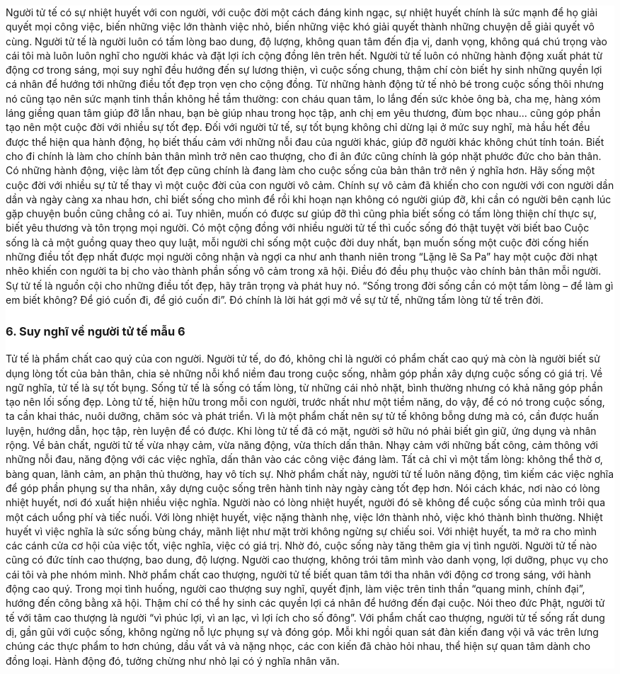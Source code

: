 Người tử tế có sự nhiệt huyết với con người, với cuộc đời một cách đáng kinh ngạc, sự nhiệt huyết chính là sức mạnh để họ giải quyết mọi công việc, biến những việc lớn thành việc nhỏ, biến những việc khó giải quyết thành những chuyện dễ giải quyết vô cùng.
Người tử tế là người luôn có tấm lòng bao dung, độ lượng, không quan tâm đến địa vị, danh vọng, không quá chú trọng vào cái tôi mà luôn luôn nghĩ cho người khác và đặt lợi ích cộng đồng lên trên hết. Người tử tế luôn có những hành động xuất phát từ động cơ trong sáng, mọi suy nghĩ đều hướng đến sự lương thiện, vì cuộc sống chung, thậm chí còn biết hy sinh những quyền lợi cá nhân để hướng tới những điều tốt đẹp trọn vẹn cho cộng đồng.
Từ những hành động tử tế nhỏ bé trong cuộc sống thôi nhưng nó cũng tạo nên sức mạnh tinh thần không hề tầm thường: con cháu quan tâm, lo lắng đến sức khỏe ông bà, cha mẹ, hàng xóm láng giềng quan tâm giúp đỡ lẫn nhau, bạn bè giúp nhau trong học tập, anh chị em yêu thương, đùm bọc nhau… cũng góp phần tạo nên một cuộc đời với nhiều sự tốt đẹp.
Đối với người tử tế, sự tốt bụng không chỉ dừng lại ở mức suy nghĩ, mà hầu hết đều được thể hiện qua hành động, họ biết thấu cảm với những nỗi đau của người khác, giúp đỡ người khác không chút tính toán. Biết cho đi chính là làm cho chính bản thân mình trở nên cao thượng, cho đi ân đức cũng chính là góp nhặt phước đức cho bản thân. Có những hành động, việc làm tốt đẹp cũng chính là đang làm cho cuộc sống của bản thân trở nên ý nghĩa hơn.
Hãy sống một cuộc đời với nhiều sự tử tế thay vì một cuộc đời của con người vô cảm. Chính sự vô cảm đã khiến cho con người với con người dần dần và ngày càng xa nhau hơn, chỉ biết sống cho mình để rồi khi hoạn nạn không có người giúp đỡ, khi cần có người bên cạnh lúc gặp chuyện buồn cũng chẳng có ai. Tuy nhiên, muốn có được sư giúp đỡ thì cũng phỉa biết sống có tấm lòng thiện chí thực sự, biết yêu thương và tôn trọng mọi người. Có một cộng đồng với nhiều người tử tế thì cuốc sống đó thật tuyệt vời biết bao
Cuộc sống là cả một guồng quay theo quy luật, mỗi người chỉ sống một cuộc đời duy nhất, bạn muốn sống một cuộc đời cống hiến những điều tốt đẹp nhất được mọi người công nhận và ngợi ca như anh thanh niên trong “Lặng lẽ Sa Pa” hay một cuộc đời nhạt nhẽo khiến con người ta bị cho vào thành phần sống vô cảm trong xã hội. Điều đó đều phụ thuộc vào chính bản thân mỗi người.
Sự tử tế là nguồn cội cho những điều tốt đẹp, hãy trân trọng và phát huy nó. “Sống trong đời sống cần có một tấm lòng – để làm gì em biết không? Để gió cuốn đi, để gió cuốn đi”. Đó chính là lời hát gợi mở về sự tử tế, những tấm lòng tử tế trên đời.
### 6\. Suy nghĩ về người tử tế mẫu 6
Tử tế là phẩm chất cao quý của con người. Người tử tế, do đó, không chỉ là người có phẩm chất cao quý mà còn là người biết sử dụng lòng tốt của bản thân, chia sẻ những nỗi khổ niềm đau trong cuộc sống, nhằm góp phần xây dựng cuộc sống có giá trị.
Về ngữ nghĩa, tử tế là sự tốt bụng. Sống tử tế là sống có tấm lòng, từ những cái nhỏ nhặt, bình thường nhưng có khả năng góp phần tạo nên lối sống đẹp. Lòng tử tế, hiện hữu trong mỗi con người, trước nhất như một tiềm năng, do vậy, để có nó trong cuộc sống, ta cần khai thác, nuôi dưỡng, chăm sóc và phát triển. Vì là một phẩm chất nên sự tử tế không bỗng dưng mà có, cần được huấn luyện, hướng dẫn, học tập, rèn luyện để có được. Khi lòng tử tế đã có mặt, người sở hữu nó phải biết gìn giữ, ứng dụng và nhân rộng.
Về bản chất, người tử tế vừa nhạy cảm, vừa năng động, vừa thích dấn thân. Nhạy cảm với những bất công, cảm thông với những nỗi đau, năng động với các việc nghĩa, dấn thân vào các công việc đáng làm. Tất cả chỉ vì một tấm lòng: không thể thờ ơ, bàng quan, lãnh cảm, an phận thủ thường, hay vô tích sự. Nhờ phẩm chất này, người tử tế luôn năng động, tìm kiếm các việc nghĩa để góp phần phụng sự tha nhân, xây dựng cuộc sống trên hành tinh này ngày càng tốt đẹp hơn.
Nói cách khác, nơi nào có lòng nhiệt huyết, nơi đó xuất hiện nhiều việc nghĩa. Người nào có lòng nhiệt huyết, người đó sẽ không để cuộc sống của mình trôi qua một cách uổng phí và tiếc nuối. Với lòng nhiệt huyết, việc nặng thành nhẹ, việc lớn thành nhỏ, việc khó thành bình thường. Nhiệt huyết vì việc nghĩa là sức sống bùng cháy, mãnh liệt như mặt trời không ngừng sự chiếu soi. Với nhiệt huyết, ta mở ra cho mình các cánh cửa cơ hội của việc tốt, việc nghĩa, việc có giá trị. Nhờ đó, cuộc sống này tăng thêm gia vị tình người.
Người tử tế nào cũng có đức tính cao thượng, bao dung, độ lượng. Người cao thượng, không trói tâm mình vào danh vọng, lợi dưỡng, phục vụ cho cái tôi và phe nhóm mình. Nhờ phẩm chất cao thượng, người tử tế biết quan tâm tới tha nhân với động cơ trong sáng, với hành động cao quý. Trong mọi tình huống, người cao thượng suy nghĩ, quyết định, làm việc trên tinh thần “quang minh, chính đại”, hướng đến công bằng xã hội. Thậm chí có thể hy sinh các quyền lợi cá nhân để hướng đến đại cuộc.
Nói theo đức Phật, người tử tế với tâm cao thượng là người “vì phúc lợi, vì an lạc, vì lợi ích cho số đông”. Với phẩm chất cao thượng, người tử tế sống rất dung dị, gần gũi với cuộc sống, không ngừng nỗ lực phụng sự và đóng góp.
Mỗi khi ngồi quan sát đàn kiến đang vội vã vác trên lưng chúng các thực phẩm to hơn chúng, dầu vất vả và nặng nhọc, các con kiến đã chào hỏi nhau, thể hiện sự quan tâm dành cho đồng loại. Hành động đó, tưởng chừng như nhỏ lại có ý nghĩa nhân văn.
